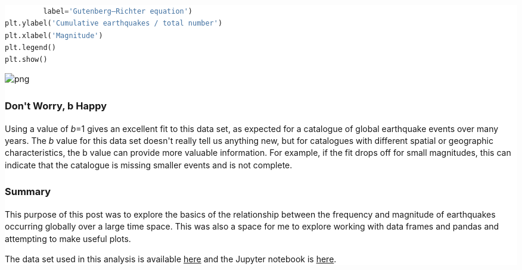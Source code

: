 ```python
         label='Gutenberg–Richter equation')
plt.ylabel('Cumulative earthquakes / total number')
plt.xlabel('Magnitude')
plt.legend()
plt.show()
```


![png](/images/eq_stats2/output_16_0.png)


### Don't Worry, b Happy

Using a value of $b$=1 gives an excellent fit to this data set, as expected for a catalogue of global earthquake events over many years. The *b* value for this data set doesn't really tell us anything new, but for catalogues with different spatial or geographic characteristics, the b value can provide more valuable information. For example, if the fit drops off for small magnitudes, this can indicate that the catalogue is missing smaller events and is not complete.

### Summary

This purpose of this post was to explore the basics of the relationship between the frequency and magnitude of earthquakes occurring globally over a large time space. This was also a space for me to explore working with data frames and pandas and attempting to make useful plots. 

The data set used in this analysis is available [here](https://github.com/nwhoffman/earthquake_stats/blob/master/eq_1970_M6.csv) and the Jupyter notebook is [here](https://github.com/nwhoffman/earthquake_stats/eq_stats2.ipynb).
